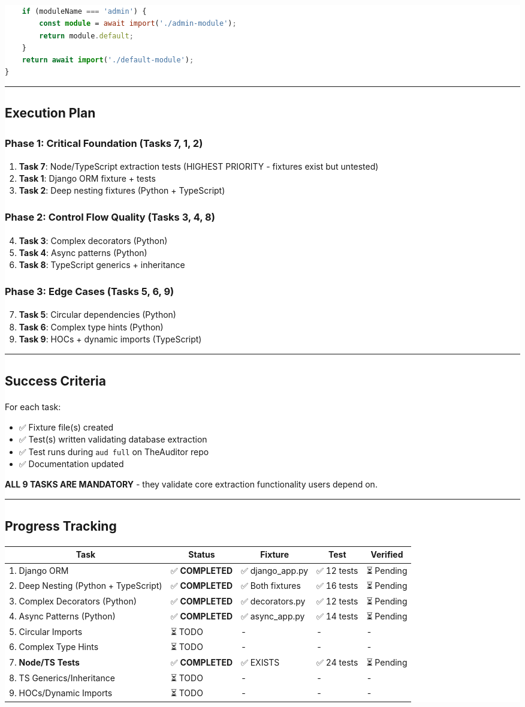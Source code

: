 ```typescript
    if (moduleName === 'admin') {
        const module = await import('./admin-module');
        return module.default;
    }
    return await import('./default-module');
}
```

---

## Execution Plan

### Phase 1: Critical Foundation (Tasks 7, 1, 2)
1. **Task 7**: Node/TypeScript extraction tests (HIGHEST PRIORITY - fixtures exist but untested)
2. **Task 1**: Django ORM fixture + tests
3. **Task 2**: Deep nesting fixtures (Python + TypeScript)

### Phase 2: Control Flow Quality (Tasks 3, 4, 8)
4. **Task 3**: Complex decorators (Python)
5. **Task 4**: Async patterns (Python)
6. **Task 8**: TypeScript generics + inheritance

### Phase 3: Edge Cases (Tasks 5, 6, 9)
7. **Task 5**: Circular dependencies (Python)
8. **Task 6**: Complex type hints (Python)
9. **Task 9**: HOCs + dynamic imports (TypeScript)

---

## Success Criteria

For each task:
- ✅ Fixture file(s) created
- ✅ Test(s) written validating database extraction
- ✅ Test runs during `aud full` on TheAuditor repo
- ✅ Documentation updated

**ALL 9 TASKS ARE MANDATORY** - they validate core extraction functionality users depend on.

---

## Progress Tracking

| Task | Status | Fixture | Test | Verified |
|------|--------|---------|------|----------|
| 1. Django ORM | ✅ **COMPLETED** | ✅ django_app.py | ✅ 12 tests | ⏳ Pending |
| 2. Deep Nesting (Python + TypeScript) | ✅ **COMPLETED** | ✅ Both fixtures | ✅ 16 tests | ⏳ Pending |
| 3. Complex Decorators (Python) | ✅ **COMPLETED** | ✅ decorators.py | ✅ 12 tests | ⏳ Pending |
| 4. Async Patterns (Python) | ✅ **COMPLETED** | ✅ async_app.py | ✅ 14 tests | ⏳ Pending |
| 5. Circular Imports | ⏳ TODO | - | - | - |
| 6. Complex Type Hints | ⏳ TODO | - | - | - |
| 7. **Node/TS Tests** | ✅ **COMPLETED** | ✅ EXISTS | ✅ 24 tests | ⏳ Pending |
| 8. TS Generics/Inheritance | ⏳ TODO | - | - | - |
| 9. HOCs/Dynamic Imports | ⏳ TODO | - | - | - |

